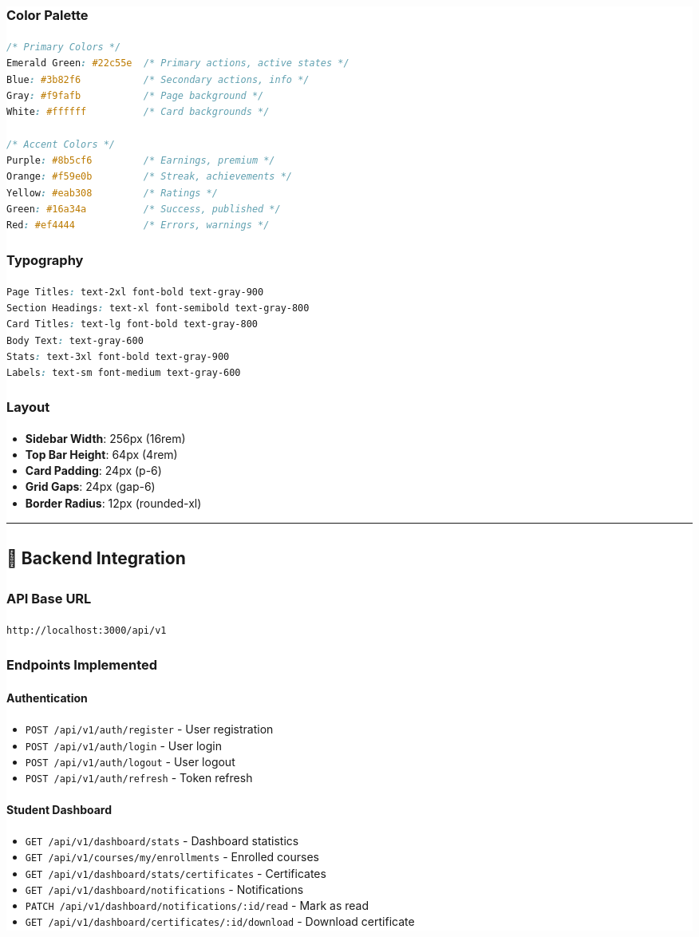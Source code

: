 ### Color Palette
```css
/* Primary Colors */
Emerald Green: #22c55e  /* Primary actions, active states */
Blue: #3b82f6           /* Secondary actions, info */
Gray: #f9fafb           /* Page background */
White: #ffffff          /* Card backgrounds */

/* Accent Colors */
Purple: #8b5cf6         /* Earnings, premium */
Orange: #f59e0b         /* Streak, achievements */
Yellow: #eab308         /* Ratings */
Green: #16a34a          /* Success, published */
Red: #ef4444            /* Errors, warnings */
```

### Typography
```css
Page Titles: text-2xl font-bold text-gray-900
Section Headings: text-xl font-semibold text-gray-800
Card Titles: text-lg font-bold text-gray-800
Body Text: text-gray-600
Stats: text-3xl font-bold text-gray-900
Labels: text-sm font-medium text-gray-600
```

### Layout
- **Sidebar Width**: 256px (16rem)
- **Top Bar Height**: 64px (4rem)
- **Card Padding**: 24px (p-6)
- **Grid Gaps**: 24px (gap-6)
- **Border Radius**: 12px (rounded-xl)

---

## 🔗 Backend Integration

### API Base URL
```
http://localhost:3000/api/v1
```

### Endpoints Implemented

#### Authentication
- `POST /api/v1/auth/register` - User registration
- `POST /api/v1/auth/login` - User login
- `POST /api/v1/auth/logout` - User logout
- `POST /api/v1/auth/refresh` - Token refresh

#### Student Dashboard
- `GET /api/v1/dashboard/stats` - Dashboard statistics
- `GET /api/v1/courses/my/enrollments` - Enrolled courses
- `GET /api/v1/dashboard/stats/certificates` - Certificates
- `GET /api/v1/dashboard/notifications` - Notifications
- `PATCH /api/v1/dashboard/notifications/:id/read` - Mark as read
- `GET /api/v1/dashboard/certificates/:id/download` - Download certificate
